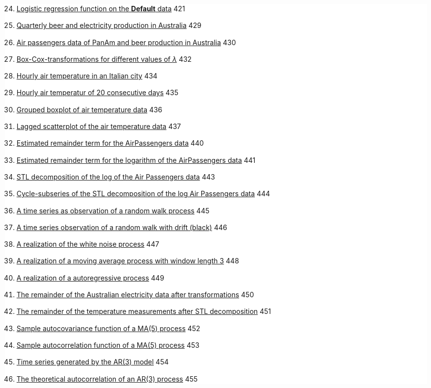 24. [Logistic regression function on the **Default**
    data](#_bookmark651) 421

25. [Quarterly beer and electricity production in
    Australia](#_bookmark669) 429

26. [Air passengers data of PanAm and beer production in
    Australia](#_bookmark672) 430

27. [Box-Cox-transformations for different values of *λ*](#_bookmark675)
    432

28. [Hourly air temperature in an Italian city](#_bookmark677) 434

29. [Hourly air temperatur of 20 consecutive days](#_bookmark679) 435

30. [Grouped boxplot of air temperature data](#_bookmark681) 436

31. [Lagged scatterplot of the air temperature data](#_bookmark684) 437

32. [Estimated remainder term for the AirPassengers data](#_bookmark687)
    440

33. [Estimated remainder term for the logarithm of the AirPassengers
    data](#_bookmark689) 441

34. [STL decomposition of the log of the Air Passengers
    data](#_bookmark692) 443

35. [Cycle-subseries of the STL decomposition of the log Air Passengers
    data](#_bookmark693) 444

36. [A time series as observation of a random walk
    process](#_bookmark694) 445

37. [A time series observation of a random walk with drift
    (black)](#_bookmark696) 446

38. [A realization of the white noise process](#_bookmark699) 447

39. [A realization of a moving average process with window length
    3](#_bookmark702) 448

40. [A realization of a autoregressive process](#_bookmark703) 449

41. [The remainder of the Australian electricity data after
    transformations](#_bookmark704) 450

42. [The remainder of the temperature measurements after STL
    decomposition](#_bookmark707) 451

43. [Sample autocovariance function of a MA(5) process](#_bookmark710)
    452

44. [Sample autocorrelation function of a MA(5) process](#_bookmark714)
    453

45. [Time series generated by the AR(3) model](#_bookmark716) 454

46. [The theoretical autocorrelation of an AR(3) process](#_bookmark718)
    455
